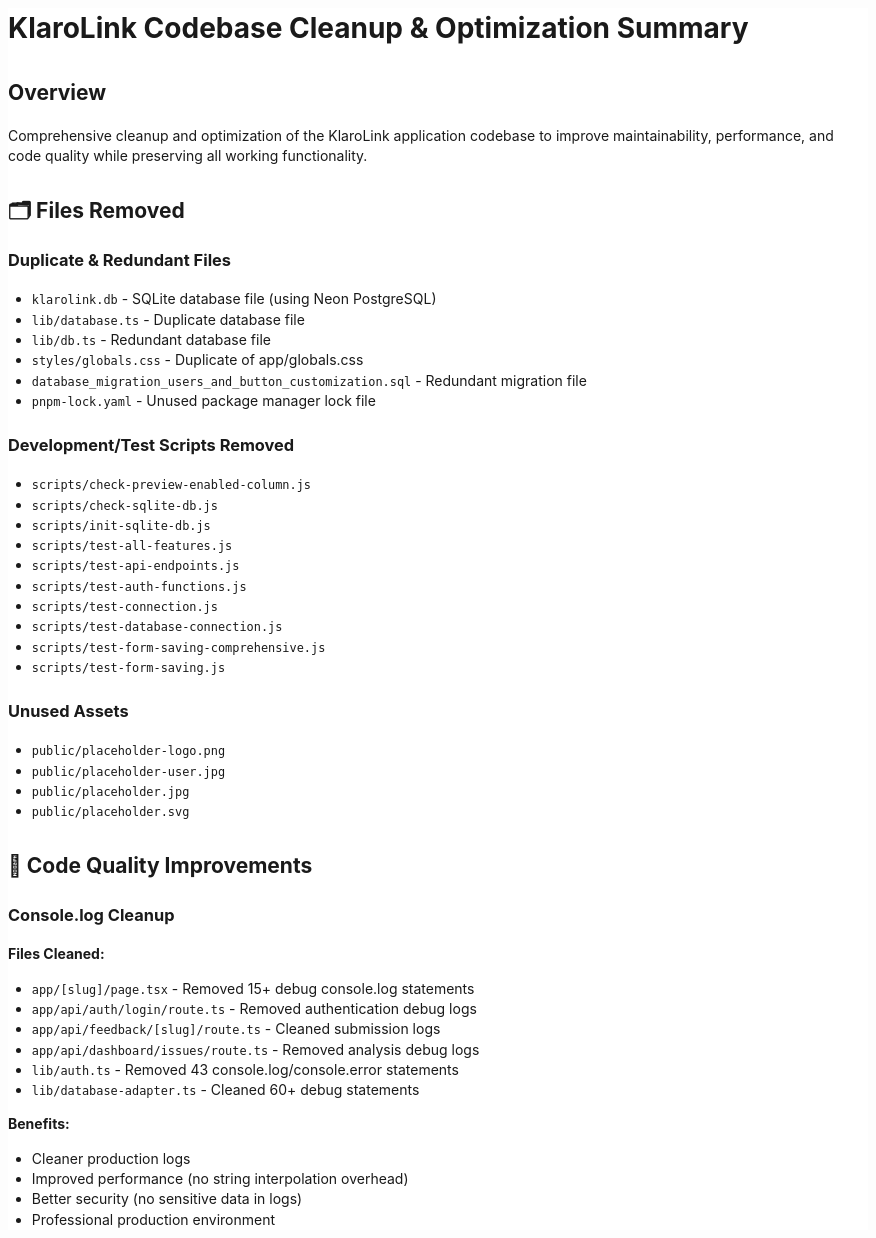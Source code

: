 # KlaroLink Codebase Cleanup & Optimization Summary

## Overview
Comprehensive cleanup and optimization of the KlaroLink application codebase to improve maintainability, performance, and code quality while preserving all working functionality.

## 🗂️ Files Removed

### Duplicate & Redundant Files
- `klarolink.db` - SQLite database file (using Neon PostgreSQL)
- `lib/database.ts` - Duplicate database file
- `lib/db.ts` - Redundant database file  
- `styles/globals.css` - Duplicate of app/globals.css
- `database_migration_users_and_button_customization.sql` - Redundant migration file
- `pnpm-lock.yaml` - Unused package manager lock file

### Development/Test Scripts Removed
- `scripts/check-preview-enabled-column.js`
- `scripts/check-sqlite-db.js`
- `scripts/init-sqlite-db.js`
- `scripts/test-all-features.js`
- `scripts/test-api-endpoints.js`
- `scripts/test-auth-functions.js`
- `scripts/test-connection.js`
- `scripts/test-database-connection.js`
- `scripts/test-form-saving-comprehensive.js`
- `scripts/test-form-saving.js`

### Unused Assets
- `public/placeholder-logo.png`
- `public/placeholder-user.jpg`
- `public/placeholder.jpg`
- `public/placeholder.svg`

## 🧹 Code Quality Improvements

### Console.log Cleanup
**Files Cleaned:**
- `app/[slug]/page.tsx` - Removed 15+ debug console.log statements
- `app/api/auth/login/route.ts` - Removed authentication debug logs
- `app/api/feedback/[slug]/route.ts` - Cleaned submission logs
- `app/api/dashboard/issues/route.ts` - Removed analysis debug logs
- `lib/auth.ts` - Removed 43 console.log/console.error statements
- `lib/database-adapter.ts` - Cleaned 60+ debug statements

**Benefits:**
- Cleaner production logs
- Improved performance (no string interpolation overhead)
- Better security (no sensitive data in logs)
- Professional production environment
